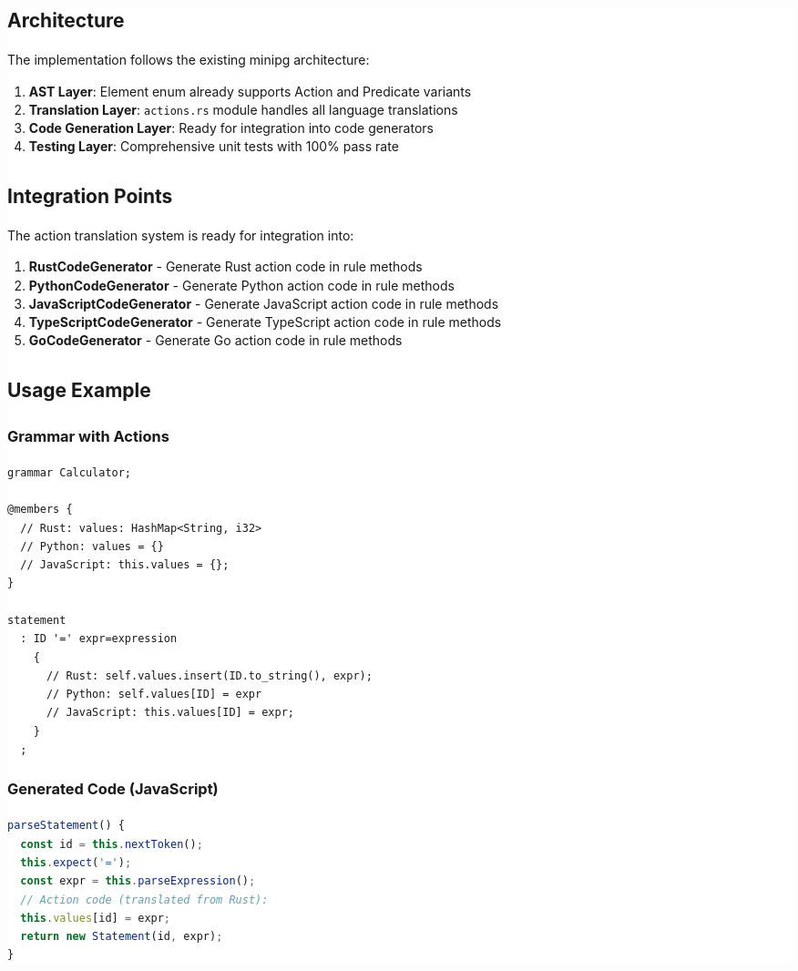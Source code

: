 ## Architecture

The implementation follows the existing minipg architecture:

1. **AST Layer**: Element enum already supports Action and Predicate variants
2. **Translation Layer**: `actions.rs` module handles all language translations
3. **Code Generation Layer**: Ready for integration into code generators
4. **Testing Layer**: Comprehensive unit tests with 100% pass rate

## Integration Points

The action translation system is ready for integration into:

1. **RustCodeGenerator** - Generate Rust action code in rule methods
2. **PythonCodeGenerator** - Generate Python action code in rule methods
3. **JavaScriptCodeGenerator** - Generate JavaScript action code in rule methods
4. **TypeScriptCodeGenerator** - Generate TypeScript action code in rule methods
5. **GoCodeGenerator** - Generate Go action code in rule methods

## Usage Example

### Grammar with Actions

```antlr
grammar Calculator;

@members {
  // Rust: values: HashMap<String, i32>
  // Python: values = {}
  // JavaScript: this.values = {};
}

statement
  : ID '=' expr=expression
    {
      // Rust: self.values.insert(ID.to_string(), expr);
      // Python: self.values[ID] = expr
      // JavaScript: this.values[ID] = expr;
    }
  ;
```

### Generated Code (JavaScript)

```javascript
parseStatement() {
  const id = this.nextToken();
  this.expect('=');
  const expr = this.parseExpression();
  // Action code (translated from Rust):
  this.values[id] = expr;
  return new Statement(id, expr);
}
```
